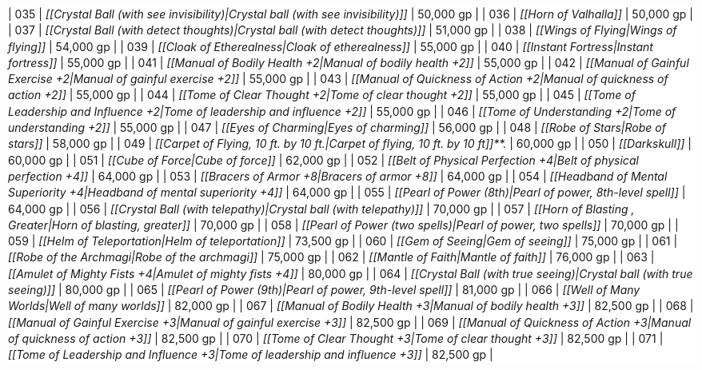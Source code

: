 | 035 | *[[Crystal Ball (with see invisibility)\|Crystal ball (with see invisibility)]]* | 50,000 gp |
| 036 | *[[Horn of Valhalla]]* | 50,000 gp |
| 037 | *[[Crystal Ball (with detect thoughts)\|Crystal ball (with detect thoughts)]]* | 51,000 gp |
| 038 | *[[Wings of Flying\|Wings of flying]]* | 54,000 gp |
| 039 | *[[Cloak of Etherealness\|Cloak of etherealness]]* | 55,000 gp |
| 040 | *[[Instant Fortress\|Instant fortress]]* | 55,000 gp |
| 041 | *[[Manual of Bodily Health +2\|Manual of bodily health +2]]* | 55,000 gp |
| 042 | *[[Manual of Gainful Exercise +2\|Manual of gainful exercise +2]]* | 55,000 gp |
| 043 | *[[Manual of Quickness of Action +2\|Manual of quickness of action +2]]* | 55,000 gp |
| 044 | *[[Tome of Clear Thought +2\|Tome of clear thought +2]]* | 55,000 gp |
| 045 | *[[Tome of Leadership and Influence +2\|Tome of leadership and influence +2]]* | 55,000 gp |
| 046 | *[[Tome of Understanding +2\|Tome of understanding +2]]* | 55,000 gp |
| 047 | *[[Eyes of Charming\|Eyes of charming]]* | 56,000 gp |
| 048 | *[[Robe of Stars\|Robe of stars]]* | 58,000 gp |
| 049 | *[[Carpet of Flying, 10 ft. by 10 ft.\|Carpet of flying, 10 ft. by 10 ft]]**.* | 60,000 gp |
| 050 | *[[Darkskull]]* | 60,000 gp |
| 051 | *[[Cube of Force\|Cube of force]]* | 62,000 gp |
| 052 | *[[Belt of Physical Perfection +4\|Belt of physical perfection +4]]* | 64,000 gp |
| 053 | *[[Bracers of Armor +8\|Bracers of armor +8]]* | 64,000 gp |
| 054 | *[[Headband of Mental Superiority +4\|Headband of mental superiority +4]]* | 64,000 gp |
| 055 | *[[Pearl of Power (8th)\|Pearl of power, 8th-level spell]]* | 64,000 gp |
| 056 | *[[Crystal Ball (with telepathy)\|Crystal ball (with telepathy)]]* | 70,000 gp |
| 057 | *[[Horn of Blasting , Greater\|Horn of blasting, greater]]* | 70,000 gp |
| 058 | *[[Pearl of Power (two spells)\|Pearl of power, two spells]]* | 70,000 gp |
| 059 | *[[Helm of Teleportation\|Helm of teleportation]]* | 73,500 gp |
| 060 | *[[Gem of Seeing\|Gem of seeing]]* | 75,000 gp |
| 061 | *[[Robe of the Archmagi\|Robe of the archmagi]]* | 75,000 gp |
| 062 | *[[Mantle of Faith\|Mantle of faith]]* | 76,000 gp |
| 063 | *[[Amulet of Mighty Fists +4\|Amulet of mighty fists +4]]* | 80,000 gp |
| 064 | *[[Crystal Ball (with true seeing)\|Crystal ball (with true seeing)]]* | 80,000 gp |
| 065 | *[[Pearl of Power (9th)\|Pearl of power, 9th-level spell]]* | 81,000 gp |
| 066 | *[[Well of Many Worlds\|Well of many worlds]]* | 82,000 gp |
| 067 | *[[Manual of Bodily Health +3\|Manual of bodily health +3]]* | 82,500 gp |
| 068 | *[[Manual of Gainful Exercise +3\|Manual of gainful exercise +3]]* | 82,500 gp |
| 069 | *[[Manual of Quickness of Action +3\|Manual of quickness of action +3]]* | 82,500 gp |
| 070 | *[[Tome of Clear Thought +3\|Tome of clear thought +3]]* | 82,500 gp |
| 071 | *[[Tome of Leadership and Influence +3\|Tome of leadership and influence +3]]* | 82,500 gp |